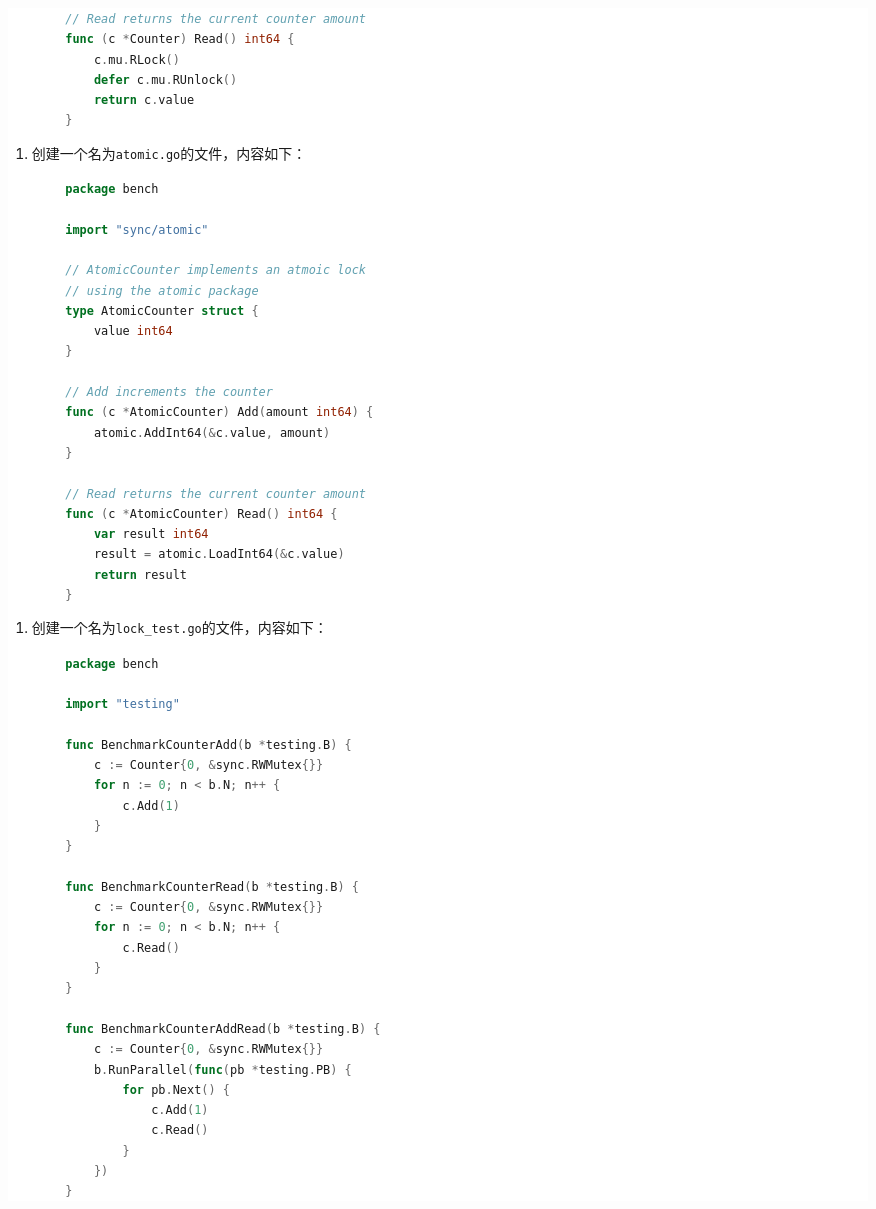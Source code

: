 ```go
        // Read returns the current counter amount
        func (c *Counter) Read() int64 {
            c.mu.RLock()
            defer c.mu.RUnlock()
            return c.value
        }
```

1.  创建一个名为`atomic.go`的文件，内容如下：

```go
        package bench

        import "sync/atomic"

        // AtomicCounter implements an atmoic lock
        // using the atomic package
        type AtomicCounter struct {
            value int64
        }

        // Add increments the counter
        func (c *AtomicCounter) Add(amount int64) {
            atomic.AddInt64(&c.value, amount)
        }

        // Read returns the current counter amount
        func (c *AtomicCounter) Read() int64 {
            var result int64
            result = atomic.LoadInt64(&c.value)
            return result
        }
```

1.  创建一个名为`lock_test.go`的文件，内容如下：

```go
        package bench

        import "testing"

        func BenchmarkCounterAdd(b *testing.B) {
            c := Counter{0, &sync.RWMutex{}}
            for n := 0; n < b.N; n++ {
                c.Add(1)
            }
        }

        func BenchmarkCounterRead(b *testing.B) {
            c := Counter{0, &sync.RWMutex{}}
            for n := 0; n < b.N; n++ {
                c.Read()
            }
        }

        func BenchmarkCounterAddRead(b *testing.B) {
            c := Counter{0, &sync.RWMutex{}}
            b.RunParallel(func(pb *testing.PB) {
                for pb.Next() {
                    c.Add(1)
                    c.Read()
                }
            })
        }
```
